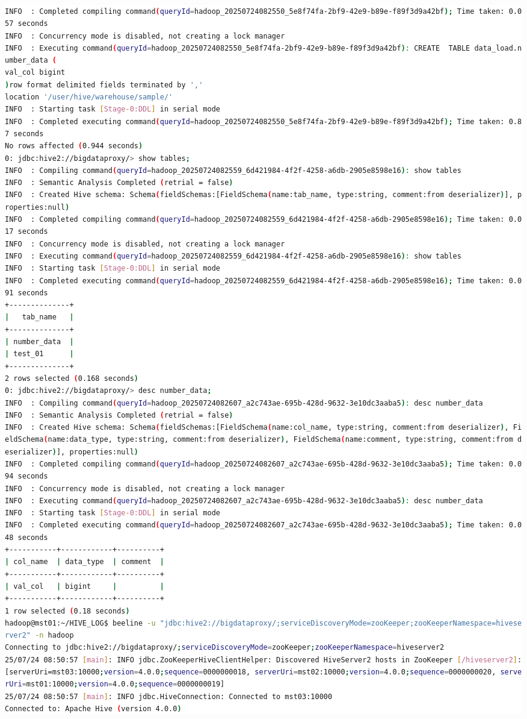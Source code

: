 ```bash
INFO  : Completed compiling command(queryId=hadoop_20250724082550_5e8f74fa-2bf9-42e9-b89e-f89f3d9a42bf); Time taken: 0.057 seconds
INFO  : Concurrency mode is disabled, not creating a lock manager
INFO  : Executing command(queryId=hadoop_20250724082550_5e8f74fa-2bf9-42e9-b89e-f89f3d9a42bf): CREATE  TABLE data_load.number_data (
val_col bigint
)row format delimited fields terminated by ','
location '/user/hive/warehouse/sample/'
INFO  : Starting task [Stage-0:DDL] in serial mode
INFO  : Completed executing command(queryId=hadoop_20250724082550_5e8f74fa-2bf9-42e9-b89e-f89f3d9a42bf); Time taken: 0.87 seconds
No rows affected (0.944 seconds)
0: jdbc:hive2://bigdataproxy/> show tables;
INFO  : Compiling command(queryId=hadoop_20250724082559_6d421984-4f2f-4258-a6db-2905e8598e16): show tables
INFO  : Semantic Analysis Completed (retrial = false)
INFO  : Created Hive schema: Schema(fieldSchemas:[FieldSchema(name:tab_name, type:string, comment:from deserializer)], properties:null)
INFO  : Completed compiling command(queryId=hadoop_20250724082559_6d421984-4f2f-4258-a6db-2905e8598e16); Time taken: 0.017 seconds
INFO  : Concurrency mode is disabled, not creating a lock manager
INFO  : Executing command(queryId=hadoop_20250724082559_6d421984-4f2f-4258-a6db-2905e8598e16): show tables
INFO  : Starting task [Stage-0:DDL] in serial mode
INFO  : Completed executing command(queryId=hadoop_20250724082559_6d421984-4f2f-4258-a6db-2905e8598e16); Time taken: 0.091 seconds
+--------------+
|   tab_name   |
+--------------+
| number_data  |
| test_01      |
+--------------+
2 rows selected (0.168 seconds)
0: jdbc:hive2://bigdataproxy/> desc number_data;
INFO  : Compiling command(queryId=hadoop_20250724082607_a2c743ae-695b-428d-9632-3e10dc3aaba5): desc number_data
INFO  : Semantic Analysis Completed (retrial = false)
INFO  : Created Hive schema: Schema(fieldSchemas:[FieldSchema(name:col_name, type:string, comment:from deserializer), FieldSchema(name:data_type, type:string, comment:from deserializer), FieldSchema(name:comment, type:string, comment:from deserializer)], properties:null)
INFO  : Completed compiling command(queryId=hadoop_20250724082607_a2c743ae-695b-428d-9632-3e10dc3aaba5); Time taken: 0.094 seconds
INFO  : Concurrency mode is disabled, not creating a lock manager
INFO  : Executing command(queryId=hadoop_20250724082607_a2c743ae-695b-428d-9632-3e10dc3aaba5): desc number_data
INFO  : Starting task [Stage-0:DDL] in serial mode
INFO  : Completed executing command(queryId=hadoop_20250724082607_a2c743ae-695b-428d-9632-3e10dc3aaba5); Time taken: 0.048 seconds
+-----------+------------+----------+
| col_name  | data_type  | comment  |
+-----------+------------+----------+
| val_col   | bigint     |          |
+-----------+------------+----------+
1 row selected (0.18 seconds)
hadoop@mst01:~/HIVE_LOG$ beeline -u "jdbc:hive2://bigdataproxy/;serviceDiscoveryMode=zooKeeper;zooKeeperNamespace=hiveserver2" -n hadoop
Connecting to jdbc:hive2://bigdataproxy/;serviceDiscoveryMode=zooKeeper;zooKeeperNamespace=hiveserver2
25/07/24 08:50:57 [main]: INFO jdbc.ZooKeeperHiveClientHelper: Discovered HiveServer2 hosts in ZooKeeper [/hiveserver2]: [serverUri=mst03:10000;version=4.0.0;sequence=0000000018, serverUri=mst02:10000;version=4.0.0;sequence=0000000020, serverUri=mst01:10000;version=4.0.0;sequence=0000000019]
25/07/24 08:50:57 [main]: INFO jdbc.HiveConnection: Connected to mst03:10000
Connected to: Apache Hive (version 4.0.0)
```